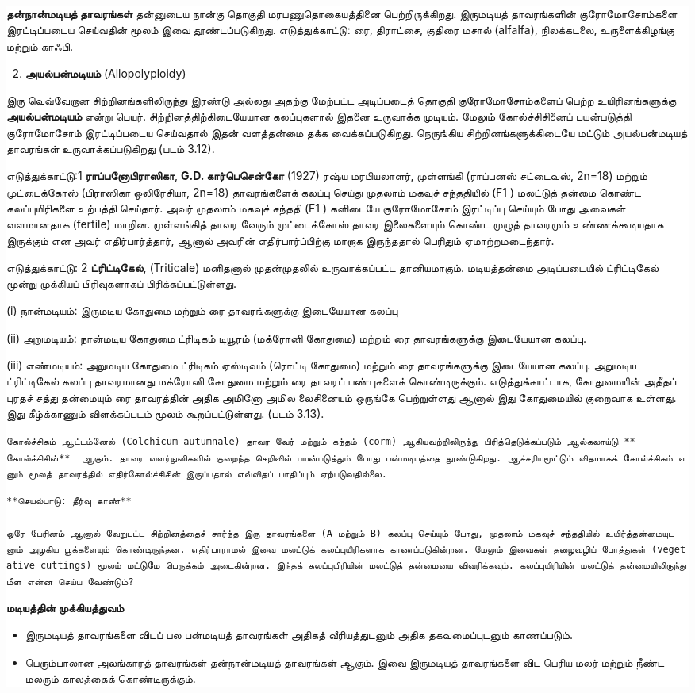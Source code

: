 **தன்நான்மடியத் தாவரங்கள்** தன்னுடைய நான்கு தொகுதி மரபணுதொகையத்தினை பெற்றிருக்கிறது. இருமடியத் தாவரங்களின் குரோமோசோம்களை இரட்டிப்படைய செய்வதின் மூலம் இவை தூண்டப்படுகிறது. எடுத்துக்காட்டு: ரை, திராட்சை, குதிரை மசால் (alfalfa), நிலக்கடலை, உருளைக்கிழங்கு மற்றும் காஃபி.

2. **அயல்பன்மடியம்** (Allopolyploidy)

இரு வெவ்வேறான சிற்றினங்களிலிருந்து இரண்டு அல்லது அதற்கு மேற்பட்ட அடிப்படைத் தொகுதி குரோமோசோம்களைப் பெற்ற உயிரினங்களுக்கு **அயல்பன்மடியம்** என்று பெயர். சிற்றினத்திற்கிடையேயான கலப்புகளால் இதனை உருவாக்க முடியும். மேலும் கோல்ச்சிசினைப் பயன்படுத்தி குரோமோசோம் இரட்டிப்படைய செய்வதால் இதன் வளத்தன்மை தக்க வைக்கப்படுகிறது. நெருங்கிய சிற்றினங்களுக்கிடையே மட்டும் அயல்பன்மடியத் தாவரங்கள் உருவாக்கப்படுகிறது (படம் 3.12).

எடுத்துக்காட்டு:1 **ராப்பனோபிராஸிகா**, **G.D. கார்பெசென்கோ** (1927) ரஷ்ய மரபியலாளர், முள்ளங்கி (ராப்பனஸ் சட்டைவஸ், 2n=18) மற்றும் முட்டைக்கோஸ் (பிராஸிகா ஒலிரேசியா, 2n=18) தாவரங்களைக் கலப்பு செய்து முதலாம் மகவுச் சந்ததியில் (F1 ) மலட்டுத் தன்மை கொண்ட கலப்புயிரிகளை உற்பத்தி செய்தார். அவர் முதலாம் மகவுச் சந்ததி (F1 ) களிடையே குரோமோசோம் இரட்டிப்பு செய்யும் போது அவைகள் வளமானதாக (fertile) மாறின. முள்ளங்கித் தாவர வேரும் முட்டைக்கோஸ் தாவர இலைகளையும் கொண்ட முழுத் தாவரமும் உண்ணக்கூடியதாக இருக்கும் என அவர் எதிர்பார்த்தார், ஆனால் அவரின் எதிர்பார்ப்பிற்கு மாறாக இருந்ததால் பெரிதும் ஏமாற்றமடைந்தார்.

எடுத்துக்காட்டு: 2 **ட்ரிட்டிகேல்**, (Triticale) மனிதனால் முதன்முதலில் உருவாக்கப்பட்ட தானியமாகும். மடியத்தன்மை அடிப்படையில் ட்ரிட்டிகேல் மூன்று முக்கியப் பிரிவுகளாகப் பிரிக்கப்பட்டுள்ளது.

(i) நான்மடியம்: இருமடிய கோதுமை மற்றும் ரை தாவரங்களுக்கு இடையேயான கலப்பு

(ii) அறுமடியம்: நான்மடிய கோதுமை ட்ரிடிகம் டியூரம் (மக்ரோனி கோதுமை) மற்றும் ரை தாவரங்களுக்கு இடையேயான கலப்பு.

(iii) எண்மடியம்: அறுமடிய கோதுமை ட்ரிடிகம் ஏஸ்டிவம் (ரொட்டி கோதுமை) மற்றும் ரை தாவரங்களுக்கு இடையேயான கலப்பு. அறுமடிய ட்ரிட்டிகேல் கலப்பு தாவரமானது மக்ரோனி கோதுமை மற்றும் ரை தாவரப் பண்புகளைக் கொண்டிருக்கும். எடுத்துக்காட்டாக, கோதுமையின் அதீதப் புரதச் சத்து தன்மையும் ரை தாவரத்தின் அதிக அமினோ அமில லைசினையும் ஒருங்கே பெற்றுள்ளது ஆனால் இது கோதுமையில் குறைவாக உள்ளது. இது கீழ்க்காணும் விளக்கப்படம் மூலம் கூறப்பட்டுள்ளது. (படம் 3.13).

```hint { role ="info" }
கோல்ச்சிகம் ஆட்டம்னேல் (Colchicum autumnale) தாவர வேர் மற்றும் கந்தம் (corm) ஆகியவற்றிலிருந்து பிரித்தெடுக்கப்படும் ஆல்கலாய்டு **கோல்ச்சிசின்**  ஆகும். தாவர வளர்நுனிகளில் குறைந்த செறிவில் பயன்படுத்தும் போது பன்மடியத்தை தூண்டுகிறது. ஆச்சரியமூட்டும் விதமாகக் கோல்ச்சிகம் எனும் மூலத் தாவரத்தில் எதிர்கோல்ச்சிசின் இருப்பதால் எவ்விதப் பாதிப்பும் ஏற்படுவதில்லை.
```

```hint { role ="info" }
**செயல்பாடு: தீர்வு காண்**

ஒரே பேரினம் ஆனால் வேறுபட்ட சிற்றினத்தைச் சார்ந்த இரு தாவரங்களை (A மற்றும் B) கலப்பு செய்யும் போது, முதலாம் மகவுச் சந்ததியில் உயிர்த்தன்மையுடனும் அழகிய பூக்களையும் கொண்டிருந்தன. எதிர்பாராமல் இவை மலட்டுக் கலப்புயிரிகளாக காணப்படுகின்றன. மேலும் இவைகள் தழைவழிப் போத்துகள் (vegetative cuttings) மூலம் மட்டுமே பெருக்கம் அடைகின்றன. இந்தக் கலப்புயிரியின் மலட்டுத் தன்மையை விவரிக்கவும். கலப்புயிரியின் மலட்டுத் தன்மையிலிருந்து மீள என்ன செய்ய வேண்டும்?
```

**மடியத்தின் முக்கியத்துவம்**

-	 இருமடியத் தாவரங்களை விடப் பல பன்மடியத் தாவரங்கள் அதிகத் வீரியத்துடனும் அதிக தகவமைப்புடனும் காணப்படும்.

-	 பெரும்பாலான அலங்காரத் தாவரங்கள் தன்நான்மடியத் தாவரங்கள் ஆகும். இவை இருமடியத் தாவரங்களை விட பெரிய மலர் மற்றும் நீண்ட மலரும் காலத்தைக் கொண்டிருக்கும்.
